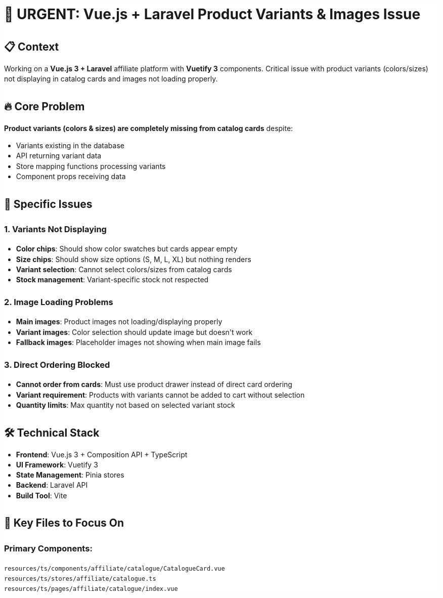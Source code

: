 # 🚨 URGENT: Vue.js + Laravel Product Variants & Images Issue

## 📋 Context
Working on a **Vue.js 3 + Laravel** affiliate platform with **Vuetify 3** components. Critical issue with product variants (colors/sizes) not displaying in catalog cards and images not loading properly.

## 🔥 Core Problem
**Product variants (colors & sizes) are completely missing from catalog cards** despite:
- Variants existing in the database
- API returning variant data
- Store mapping functions processing variants
- Component props receiving data

## 🎯 Specific Issues

### 1. **Variants Not Displaying**
- **Color chips**: Should show color swatches but cards appear empty
- **Size chips**: Should show size options (S, M, L, XL) but nothing renders
- **Variant selection**: Cannot select colors/sizes from catalog cards
- **Stock management**: Variant-specific stock not respected

### 2. **Image Loading Problems**
- **Main images**: Product images not loading/displaying properly
- **Variant images**: Color selection should update image but doesn't work
- **Fallback images**: Placeholder images not showing when main image fails

### 3. **Direct Ordering Blocked**
- **Cannot order from cards**: Must use product drawer instead of direct card ordering
- **Variant requirement**: Products with variants cannot be added to cart without selection
- **Quantity limits**: Max quantity not based on selected variant stock

## 🛠️ Technical Stack
- **Frontend**: Vue.js 3 + Composition API + TypeScript
- **UI Framework**: Vuetify 3
- **State Management**: Pinia stores
- **Backend**: Laravel API
- **Build Tool**: Vite

## 📁 Key Files to Focus On

### Primary Components:
```
resources/ts/components/affiliate/catalogue/CatalogueCard.vue
resources/ts/stores/affiliate/catalogue.ts
resources/ts/pages/affiliate/catalogue/index.vue
```
